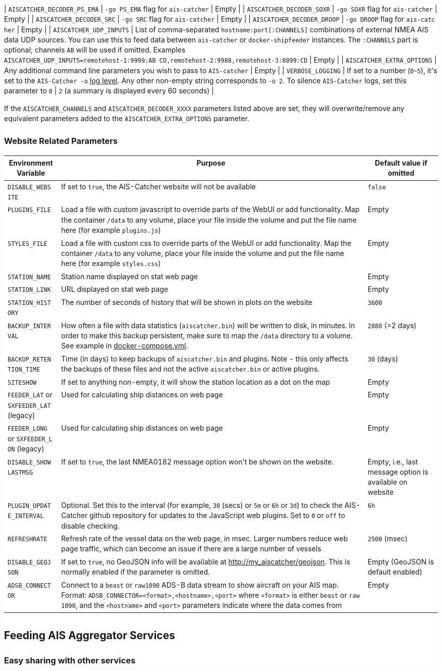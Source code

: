 | `AISCATCHER_DECODER_PS_EMA` | `-go PS_EMA` flag for `ais-catcher` | Empty |
| `AISCATCHER_DECODER_SOXR` | `-go SOXR` flag for `ais-catcher` | Empty |
| `AISCATCHER_DECODER_SRC` | `-go SRC` flag for `ais-catcher` | Empty |
| `AISCATCHER_DECODER_DROOP` | `-go DROOP` flag for `ais-catcher` | Empty |
| `AISCATCHER_UDP_INPUTS` | List of comma-separated `hostname:port[:CHANNELS]` combinations of external NMEA AIS data UDP sources. You can use this to feed data between `ais-catcher` or `docker-shipfeeder` instances. The `:CHANNELS` part is optional; channels `AB` will be used if omitted. Examples</br>`AISCATCHER_UDP_INPUTS=remotehost-1:9999:AB CD,remotehost-2:9988,remotehost-3:8899:CD` | Empty |
| `AISCATCHER_EXTRA_OPTIONS` | Any additional command line parameters you wish to pass to `AIS-catcher` | Empty |
| `VERBOSE_LOGGING` | If set to a number (`0`-`5`), it's set to the `AIS-Catcher -o` [log level](https://github.com/jvde-github/AIS-catcher#usage). Any other non-empty string corresponds to `-o 2`. To silence `AIS-Catcher` logs, set this parameter to `0` | `2` (a summary is displayed every 60 seconds) |

If the `AISCATCHER_CHANNELS` and `AISCATCHER_DECODER_XXXX` parameters listed above are set, they will overwrite/remove any equivalent parameters added to the `AISCATCHER_EXTRA_OPTIONS` parameter.

### Website Related Parameters

| Environment Variable | Purpose | Default value if omitted |
| ---------------------- | ------------------------------- | --- |
| `DISABLE_WEBSITE` | If set to `true`, the AIS-Catcher website will not be available | `false` |
| `PLUGINS_FILE` | Load a file with custom javascript to override parts of the WebUI or add functionality. Map the container `/data` to any volume, place your file inside the volume and put the file name here (for example `plugins.js`) | Empty |
| `STYLES_FILE` | Load a file with custom css to override parts of the WebUI or add functionality. Map the container `/data` to any volume, place your file inside the volume and put the file name here (for example `styles.css`) | Empty |
| `STATION_NAME` | Station name displayed on stat web page | Empty |
| `STATION_LINK` | URL displayed on stat web page | Empty |
| `STATION_HISTORY` | The number of seconds of history that will be shown in plots on the website | `3600` |
| `BACKUP_INTERVAL` | How often a file with data statistics (`aiscatcher.bin`) will be written to disk, in minutes. In order to make this backup persistent, make sure to map the `/data` directory to a volume. See example in [docker-compose.yml](docker-compose.yml). | `2880` (=2 days) |
| `BACKUP_RETENTION_TIME` | Time (in days) to keep backups of `aiscatcher.bin` and plugins. Note - this only affects the backups of these files and not the active `aiscatcher.bin` or active plugins. | `30` (days) |
| `SITESHOW` | If set to anything non-empty, it will show the station location as a dot on the map | Empty |
| `FEEDER_LAT` or `SXFEEDER_LAT` (legacy) | Used for calculating ship distances on web page | Empty |
| `FEEDER_LONG` or `SXFEEDER_LON` (legacy) | Used for calculating ship distances on web page | Empty |
| `DISABLE_SHOWLASTMSG` | If set to `true`, the last NMEA0182 message option won't be shown on the website. | Empty, i.e., last message option is available on website |
| `PLUGIN_UPDATE_INTERVAL` | Optional. Set this to the interval (for example, `30` (secs) or `5m` or `6h` or `3d`) to check the AIS-Catcher github repository for updates to the JavaScript web plugins. Set to `0` or `off` to disable checking. | `6h` |
| `REFRESHRATE` | Refresh rate of the vessel data on the web page, in msec. Larger numbers reduce web page traffic, which can become an issue if there are a large number of vessels | `2500` (msec) |
| `DISABLE_GEOJSON` | If set to `true`, no GeoJSON info will be available at <http://my_aiscatcher/geojson>. This is normally enabled if the parameter is omitted. | Empty (GeoJSON is default enabled) |
| `ADSB_CONNECTOR` | Connect to a `beast` or `raw1090` ADS-B data stream to show aircraft on your AIS map. Format: `ADSB_CONNECTOR=<format>,<hostname>,<port>` where `<format>` is either `beast` or `raw1090`, and the `<hostname>` and `<port>` parameters indicate where the data comes from | Empty |

## Feeding AIS Aggregator Services

### Easy sharing with other services

